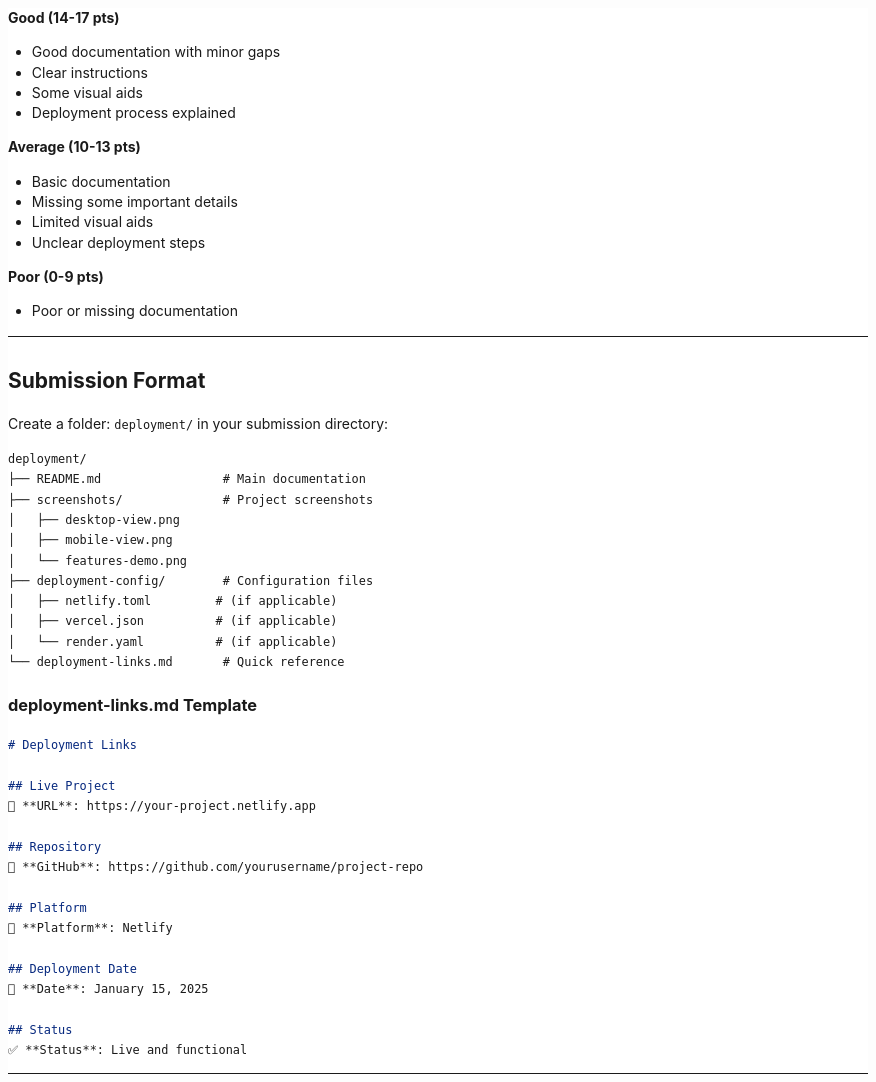 **Good (14-17 pts)**
- Good documentation with minor gaps
- Clear instructions
- Some visual aids
- Deployment process explained

**Average (10-13 pts)**
- Basic documentation
- Missing some important details
- Limited visual aids
- Unclear deployment steps

**Poor (0-9 pts)**
- Poor or missing documentation

---

## Submission Format

Create a folder: `deployment/` in your submission directory:

```
deployment/
├── README.md                 # Main documentation
├── screenshots/              # Project screenshots
│   ├── desktop-view.png
│   ├── mobile-view.png
│   └── features-demo.png
├── deployment-config/        # Configuration files
│   ├── netlify.toml         # (if applicable)
│   ├── vercel.json          # (if applicable)
│   └── render.yaml          # (if applicable)
└── deployment-links.md       # Quick reference
```

### deployment-links.md Template
```markdown
# Deployment Links

## Live Project
🔗 **URL**: https://your-project.netlify.app

## Repository
📁 **GitHub**: https://github.com/yourusername/project-repo

## Platform
🚀 **Platform**: Netlify

## Deployment Date
📅 **Date**: January 15, 2025

## Status
✅ **Status**: Live and functional
```

---